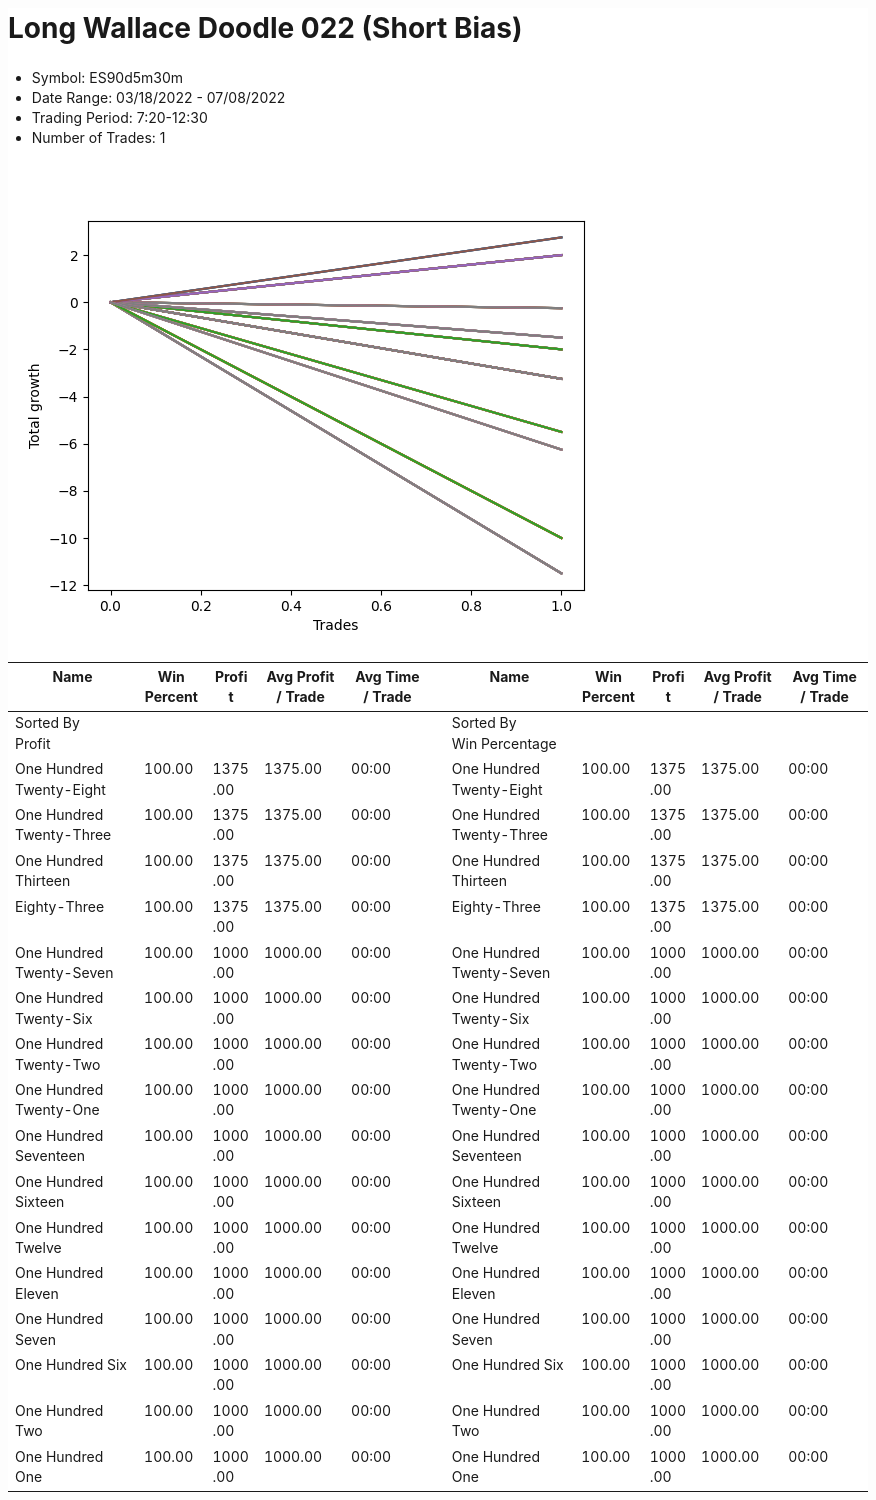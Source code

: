 # Long Wallace Doodle 022 (Short Bias)
- Symbol: ES90d5m30m
- Date Range: 03/18/2022 - 07/08/2022
- Trading Period: 7:20-12:30
- Number of Trades: 1

![Plot](LongWallace_022ES90d5m30m(ShortBias).png)

| Name | Win Percent | Profit | Avg Profit / Trade | Avg Time / Trade |      | Name | Win Percent | Profit | Avg Profit / Trade | Avg Time / Trade |
| ---- | ----------- | ------ | ------------------ | ---------------- | ---- | ---- | ----------- | ------ | ------------------ | ---------------- |
| Sorted By <br> Profit | | | | | | Sorted By <br> Win Percentage ||||
| One Hundred Twenty-Eight | 100.00 | 1375.00 | 1375.00 | 00:00 |     | One Hundred Twenty-Eight | 100.00 | 1375.00 | 1375.00 | 00:00 |
| One Hundred Twenty-Three | 100.00 | 1375.00 | 1375.00 | 00:00 |     | One Hundred Twenty-Three | 100.00 | 1375.00 | 1375.00 | 00:00 |
| One Hundred Thirteen | 100.00 | 1375.00 | 1375.00 | 00:00 |     | One Hundred Thirteen | 100.00 | 1375.00 | 1375.00 | 00:00 |
| Eighty-Three | 100.00 | 1375.00 | 1375.00 | 00:00 |     | Eighty-Three | 100.00 | 1375.00 | 1375.00 | 00:00 |
| One Hundred Twenty-Seven | 100.00 | 1000.00 | 1000.00 | 00:00 |     | One Hundred Twenty-Seven | 100.00 | 1000.00 | 1000.00 | 00:00 |
| One Hundred Twenty-Six | 100.00 | 1000.00 | 1000.00 | 00:00 |     | One Hundred Twenty-Six | 100.00 | 1000.00 | 1000.00 | 00:00 |
| One Hundred Twenty-Two | 100.00 | 1000.00 | 1000.00 | 00:00 |     | One Hundred Twenty-Two | 100.00 | 1000.00 | 1000.00 | 00:00 |
| One Hundred Twenty-One | 100.00 | 1000.00 | 1000.00 | 00:00 |     | One Hundred Twenty-One | 100.00 | 1000.00 | 1000.00 | 00:00 |
| One Hundred Seventeen | 100.00 | 1000.00 | 1000.00 | 00:00 |     | One Hundred Seventeen | 100.00 | 1000.00 | 1000.00 | 00:00 |
| One Hundred Sixteen | 100.00 | 1000.00 | 1000.00 | 00:00 |     | One Hundred Sixteen | 100.00 | 1000.00 | 1000.00 | 00:00 |
| One Hundred Twelve | 100.00 | 1000.00 | 1000.00 | 00:00 |     | One Hundred Twelve | 100.00 | 1000.00 | 1000.00 | 00:00 |
| One Hundred Eleven | 100.00 | 1000.00 | 1000.00 | 00:00 |     | One Hundred Eleven | 100.00 | 1000.00 | 1000.00 | 00:00 |
| One Hundred Seven | 100.00 | 1000.00 | 1000.00 | 00:00 |     | One Hundred Seven | 100.00 | 1000.00 | 1000.00 | 00:00 |
| One Hundred Six | 100.00 | 1000.00 | 1000.00 | 00:00 |     | One Hundred Six | 100.00 | 1000.00 | 1000.00 | 00:00 |
| One Hundred Two | 100.00 | 1000.00 | 1000.00 | 00:00 |     | One Hundred Two | 100.00 | 1000.00 | 1000.00 | 00:00 |
| One Hundred One | 100.00 | 1000.00 | 1000.00 | 00:00 |     | One Hundred One | 100.00 | 1000.00 | 1000.00 | 00:00 |